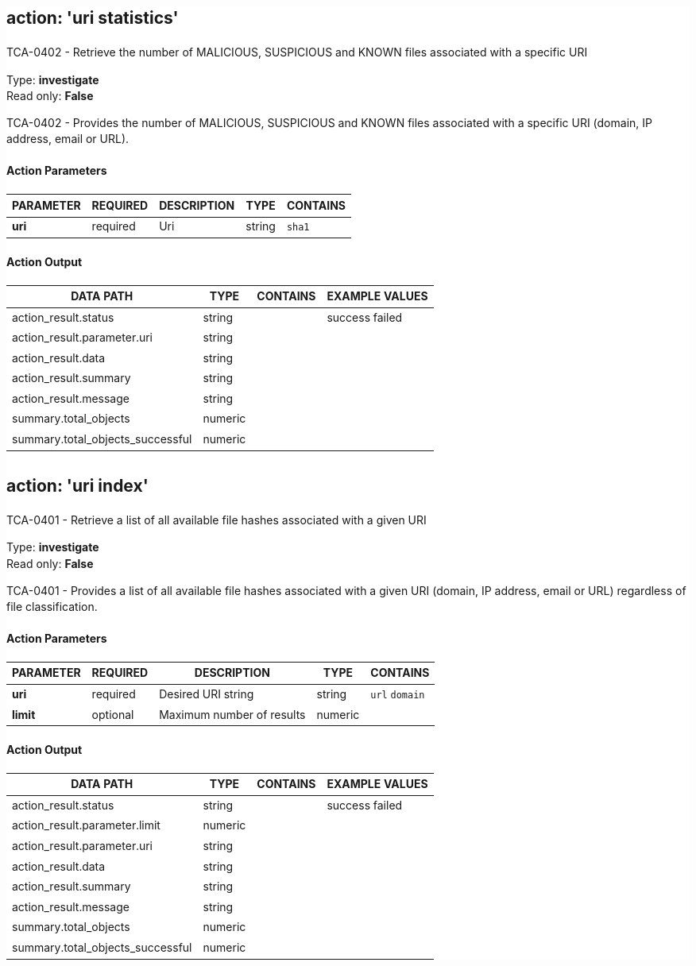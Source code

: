## action: 'uri statistics'
TCA-0402 - Retrieve the number of MALICIOUS, SUSPICIOUS and KNOWN files associated with a specific URI

Type: **investigate**  
Read only: **False**

TCA-0402 - Provides the number of MALICIOUS, SUSPICIOUS and KNOWN files associated with a specific URI (domain, IP address, email or URL).

#### Action Parameters
PARAMETER | REQUIRED | DESCRIPTION | TYPE | CONTAINS
--------- | -------- | ----------- | ---- | --------
**uri** |  required  | Uri | string |  `sha1` 

#### Action Output
DATA PATH | TYPE | CONTAINS | EXAMPLE VALUES
--------- | ---- | -------- | --------------
action_result.status | string |  |   success  failed 
action_result.parameter.uri | string |  |  
action_result.data | string |  |  
action_result.summary | string |  |  
action_result.message | string |  |  
summary.total_objects | numeric |  |  
summary.total_objects_successful | numeric |  |    

## action: 'uri index'
TCA-0401 - Retrieve a list of all available file hashes associated with a given URI

Type: **investigate**  
Read only: **False**

TCA-0401 - Provides a list of all available file hashes associated with a given URI (domain, IP address, email or URL) regardless of file classification.

#### Action Parameters
PARAMETER | REQUIRED | DESCRIPTION | TYPE | CONTAINS
--------- | -------- | ----------- | ---- | --------
**uri** |  required  | Desired URI string | string |  `url`  `domain` 
**limit** |  optional  | Maximum number of results | numeric | 

#### Action Output
DATA PATH | TYPE | CONTAINS | EXAMPLE VALUES
--------- | ---- | -------- | --------------
action_result.status | string |  |   success  failed 
action_result.parameter.limit | numeric |  |  
action_result.parameter.uri | string |  |  
action_result.data | string |  |  
action_result.summary | string |  |  
action_result.message | string |  |  
summary.total_objects | numeric |  |  
summary.total_objects_successful | numeric |  |    
